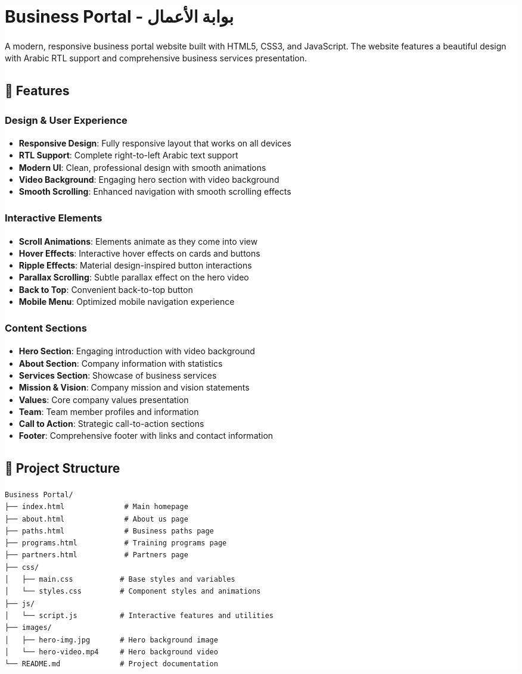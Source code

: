 # Business Portal - بوابة الأعمال

A modern, responsive business portal website built with HTML5, CSS3, and JavaScript. The website features a beautiful design with Arabic RTL support and comprehensive business services presentation.

## 🌟 Features

### Design & User Experience

- **Responsive Design**: Fully responsive layout that works on all devices
- **RTL Support**: Complete right-to-left Arabic text support
- **Modern UI**: Clean, professional design with smooth animations
- **Video Background**: Engaging hero section with video background
- **Smooth Scrolling**: Enhanced navigation with smooth scrolling effects

### Interactive Elements

- **Scroll Animations**: Elements animate as they come into view
- **Hover Effects**: Interactive hover effects on cards and buttons
- **Ripple Effects**: Material design-inspired button interactions
- **Parallax Scrolling**: Subtle parallax effect on the hero video
- **Back to Top**: Convenient back-to-top button
- **Mobile Menu**: Optimized mobile navigation experience

### Content Sections

- **Hero Section**: Engaging introduction with video background
- **About Section**: Company information with statistics
- **Services Section**: Showcase of business services
- **Mission & Vision**: Company mission and vision statements
- **Values**: Core company values presentation
- **Team**: Team member profiles and information
- **Call to Action**: Strategic call-to-action sections
- **Footer**: Comprehensive footer with links and contact information

## 📁 Project Structure

```
Business Portal/
├── index.html              # Main homepage
├── about.html              # About us page
├── paths.html              # Business paths page
├── programs.html           # Training programs page
├── partners.html           # Partners page
├── css/
│   ├── main.css           # Base styles and variables
│   └── styles.css         # Component styles and animations
├── js/
│   └── script.js          # Interactive features and utilities
├── images/
│   ├── hero-img.jpg       # Hero background image
│   └── hero-video.mp4     # Hero background video
└── README.md              # Project documentation
```
